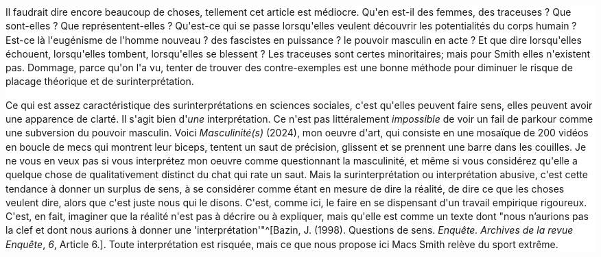 Il faudrait dire encore beaucoup de choses, tellement cet article est médiocre. Qu'en est-il des femmes, des traceuses ? Que sont-elles ? Que représentent-elles ? Qu'est-ce qui se passe lorsqu'elles veulent découvrir les potentialités du corps humain ? Est-ce là l'eugénisme de l'homme nouveau ? des fascistes en puissance ? le pouvoir masculin en acte ? Et que dire lorsqu'elles échouent, lorsqu'elles tombent, lorsqu'elles se blessent ? Les traceuses sont certes minoritaires; mais pour Smith elles n'existent pas. Dommage, parce qu'on l'a vu, tenter de trouver des contre-exemples est une bonne méthode pour diminuer le risque de placage théorique et de surinterprétation.

Ce qui est assez caractéristique des surinterprétations en sciences sociales, c'est qu'elles peuvent faire sens, elles peuvent avoir une apparence de clarté. Il s'agit bien d'*une* interprétation. Ce n'est pas littéralement *impossible* de voir un fail de parkour comme une subversion du pouvoir masculin. Voici *Masculinité(s)* (2024), mon oeuvre d'art, qui consiste en une mosaïque de 200 vidéos en boucle de mecs qui montrent leur biceps, tentent un saut de précision, glissent et se prennent une barre dans les couilles. Je ne vous en veux pas si vous interprétez mon oeuvre comme questionnant la masculinité, et même si vous considérez qu'elle a quelque chose de qualitativement distinct du chat qui rate un saut. Mais la surinterprétation ou interprétation abusive, c'est cette tendance à donner un surplus de sens, à se considérer comme étant en mesure de dire la réalité, de dire ce que les choses veulent dire, alors que c'est juste nous qui le disons. C'est, comme ici, le faire en se dispensant d'un travail empirique rigoureux. C'est, en fait, imaginer que la réalité n'est pas à décrire ou à expliquer, mais qu'elle est comme un texte dont "nous n’aurions pas la clef et dont nous aurions à donner une 'interprétation'"^[Bazin, J. (1998). Questions de sens. _Enquête. Archives de la revue Enquête_, _6_, Article 6.]. Toute interprétation est risquée, mais ce que nous propose ici Macs Smith relève du sport extrême.